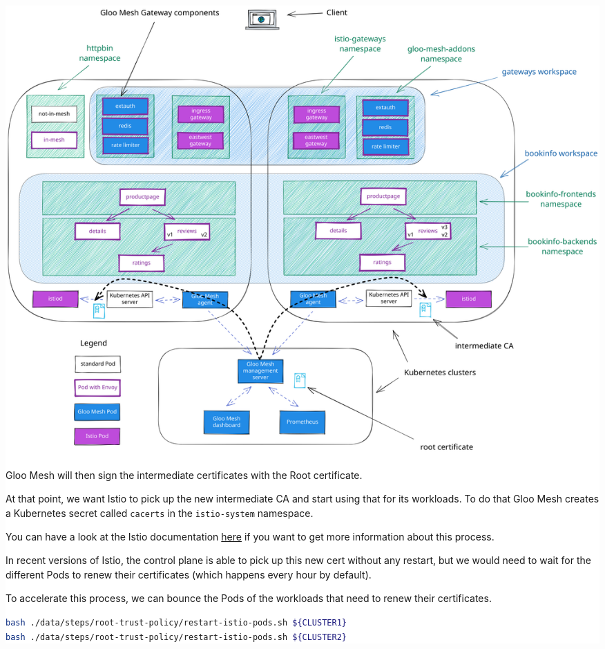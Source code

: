 ![Root Trust Policy](images/steps/root-trust-policy/gloo-mesh-root-trust-policy.svg)

Gloo Mesh will then sign the intermediate certificates with the Root certificate.

At that point, we want Istio to pick up the new intermediate CA and start using that for its workloads. To do that Gloo Mesh creates a Kubernetes secret called `cacerts` in the `istio-system` namespace.

You can have a look at the Istio documentation [here](https://istio.io/latest/docs/tasks/security/cert-management/plugin-ca-cert) if you want to get more information about this process.


In recent versions of Istio, the control plane is able to pick up this new cert without any restart, but we would need to wait for the different Pods to renew their certificates (which happens every hour by default).

To accelerate this process, we can bounce the Pods of the workloads that need to renew their certificates.



```bash
bash ./data/steps/root-trust-policy/restart-istio-pods.sh ${CLUSTER1}
bash ./data/steps/root-trust-policy/restart-istio-pods.sh ${CLUSTER2}
```
